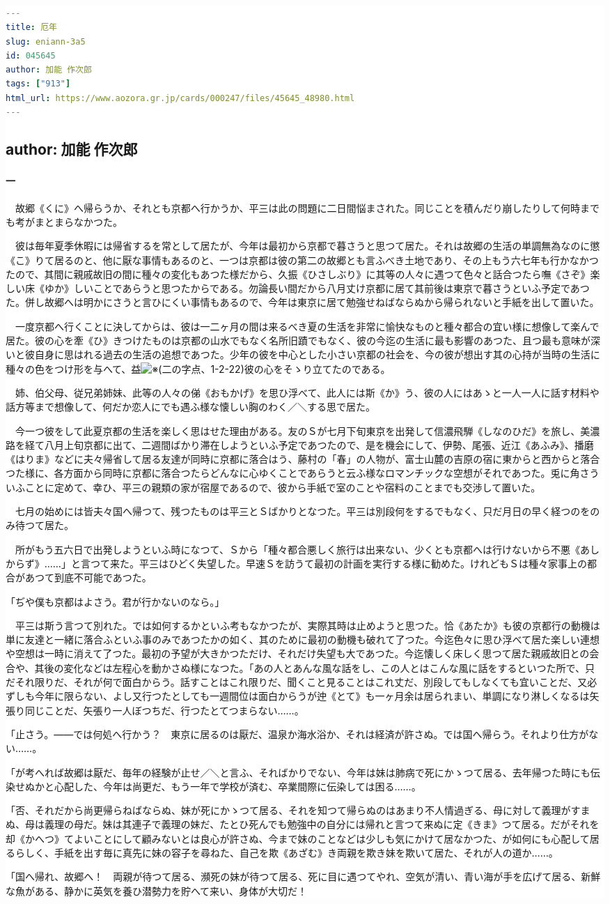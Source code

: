 ```yaml
---
title: 厄年
slug: eniann-3a5
id: 045645
author: 加能 作次郎
tags: ["913"]
html_url: https://www.aozora.gr.jp/cards/000247/files/45645_48980.html
---
```


## author: 加能 作次郎

#### 一




　故郷《くに》へ帰らうか、それとも京都へ行かうか、平三は此の問題に二日間悩まされた。同じことを積んだり崩したりして何時までも考がまとまらなかつた。

　彼は毎年夏季休暇には帰省するを常として居たが、今年は最初から京都で暮さうと思つて居た。それは故郷の生活の単調無為なのに懲《こ》りて居るのと、他に厭な事情もあるのと、一つは京都は彼の第二の故郷とも言ふべき土地であり、その上もう六七年も行かなかつたので、其間に親戚故旧の間に種々の変化もあつた様だから、久振《ひさしぶり》に其等の人々に遇つて色々と話合つたら嘸《さぞ》楽しい床《ゆか》しいことであらうと思つたからである。勿論長い間だから八月丈け京都に居て其前後は東京で暮さうといふ予定であつた。併し故郷へは明かにさうと言ひにくい事情もあるので、今年は東京に居て勉強せねばならぬから帰られないと手紙を出して置いた。

　一度京都へ行くことに決してからは、彼は一二ヶ月の間は来るべき夏の生活を非常に愉快なものと種々都合の宜い様に想像して楽んで居た。彼の心を牽《ひ》きつけたものは京都の山水でもなく名所旧蹟でもなく、彼の今迄の生活に最も影響のあつた、且つ最も意味が深いと彼自身に思はれる過去の生活の追想であつた。少年の彼を中心とした小さい京都の社会を、今の彼が想出す其の心持が当時の生活に種々の色をつけ形を与へて、益![※(二の字点、1-2-22)](https://www.aozora.gr.jp/cards/000247/files/../../../gaiji/1-02/1-02-22.png)彼の心をそゝり立てたのである。

　姉、伯父母、従兄弟姉妹、此等の人々の俤《おもかげ》を思ひ浮べて、此人には斯《か》う、彼の人にはあゝと一人一人に話す材料や話方等まで想像して、何だか恋人にでも遇ふ様な懐しい胸のわく／＼する思で居た。

　今一つ彼をして此夏京都の生活を楽しく思はせた理由がある。友のＳが七月下旬東京を出発して信濃飛騨《しなのひだ》を旅し、美濃路を経て八月上旬京都に出て、二週間ばかり滞在しようといふ予定であつたので、是を機会にして、伊勢、尾張、近江《あふみ》、播磨《はりま》などに夫々帰省して居る友達が同時に京都に落合はう、藤村の「春」の人物が、富士山麓の吉原の宿に東からと西からと落合つた様に、各方面から同時に京都に落合つたらどんなに心ゆくことであらうと云ふ様なロマンチックな空想がそれであつた。兎に角さういふことに定めて、幸ひ、平三の親類の家が宿屋であるので、彼から手紙で室のことや宿料のことまでも交渉して置いた。

　七月の始めには皆夫々国へ帰つて、残つたものは平三とＳばかりとなつた。平三は別段何をするでもなく、只だ月日の早く経つのをのみ待つて居た。

　所がもう五六日で出発しようといふ時になつて、Ｓから「種々都合悪しく旅行は出来ない、少くとも京都へは行けないから不悪《あしからず》……」と言つて来た。平三はひどく失望した。早速Ｓを訪うて最初の計画を実行する様に勧めた。けれどもＳは種々家事上の都合があつて到底不可能であつた。

「ぢや僕も京都はよさう。君が行かないのなら。」

　平三は斯う言つて別れた。では如何するかといふ考もなかつたが、実際其時は止めようと思つた。恰《あたか》も彼の京都行の動機は単に友達と一緒に落合ふといふ事のみであつたかの如く、其のために最初の動機も破れて了つた。今迄色々に思ひ浮べて居た楽しい連想や空想は一時に消えて了つた。最初の予望が大きかつただけ、それだけ失望も大であつた。今迄懐しく床しく思つて居た親戚故旧との会合や、其後の変化などは左程心を動かさぬ様になつた。「あの人とあんな風な話をし、この人とはこんな風に話をするといつた所で、只だそれ限りだ、それが何で面白からう。話すことはこれ限りだ、聞くこと見ることはこれ丈だ、別段してもしなくても宜いことだ、又必ずしも今年に限らない、よし又行つたとしても一週間位は面白からうが迚《とて》も一ヶ月余は居られまい、単調になり淋しくなるは矢張り同じことだ、矢張り一人ぼつちだ、行つたとてつまらない……。

「止さう。――では何処へ行かう？　東京に居るのは厭だ、温泉か海水浴か、それは経済が許さぬ。では国へ帰らう。それより仕方がない……。

「が考へれば故郷は厭だ、毎年の経験が止せ／＼と言ふ、そればかりでない、今年は妹は肺病で死にかゝつて居る、去年帰つた時にも伝染せぬかと心配した、今年は尚更だ、もう一年で学校が済む、卒業間際に伝染しては困る……。

「否、それだから尚更帰らねばならぬ、妹が死にかゝつて居る、それを知つて帰らぬのはあまり不人情過ぎる、母に対して義理がすまぬ、母は義理の母だ。妹は其連子で義理の妹だ、たとひ死んでも勉強中の自分には帰れと言つて来ぬに定《きま》つて居る。だがそれを却《かへつ》てよいことにして顧みないとは良心が許さぬ、今まで妹のことなどは少しも気にかけて居なかつた、が如何にも心配して居るらしく、手紙を出す毎に真先に妹の容子を尋ねた、自己を欺《あざむ》き両親を欺き妹を欺いて居た、それが人の道か……。

「国へ帰れ、故郷へ！　両親が待つて居る、瀕死の妹が待つて居る、死に目に遇つてやれ、空気が清い、青い海が手を広げて居る、新鮮な魚がある、静かに英気を養ひ潜勢力を貯へて来い、身体が大切だ！
